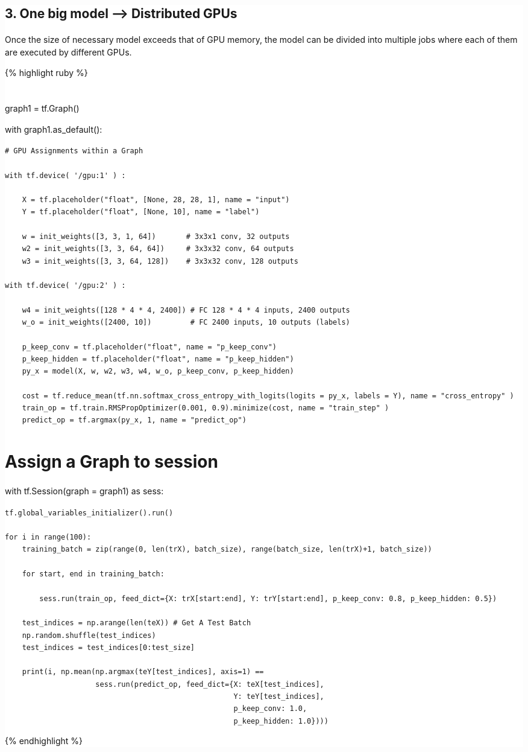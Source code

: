 ## **3. One big model --> Distributed GPUs**

Once the size of necessary model exceeds that of GPU memory, the model can be divided into multiple jobs where each of them are executed by different GPUs.

{% highlight ruby %}

#
graph1 = tf.Graph()

with graph1.as_default():

    # GPU Assignments within a Graph

    with tf.device( '/gpu:1' ) :

        X = tf.placeholder("float", [None, 28, 28, 1], name = "input")
        Y = tf.placeholder("float", [None, 10], name = "label")

        w = init_weights([3, 3, 1, 64])       # 3x3x1 conv, 32 outputs
        w2 = init_weights([3, 3, 64, 64])     # 3x3x32 conv, 64 outputs
        w3 = init_weights([3, 3, 64, 128])    # 3x3x32 conv, 128 outputs

    with tf.device( '/gpu:2' ) :

        w4 = init_weights([128 * 4 * 4, 2400]) # FC 128 * 4 * 4 inputs, 2400 outputs
        w_o = init_weights([2400, 10])         # FC 2400 inputs, 10 outputs (labels)

        p_keep_conv = tf.placeholder("float", name = "p_keep_conv")
        p_keep_hidden = tf.placeholder("float", name = "p_keep_hidden")
        py_x = model(X, w, w2, w3, w4, w_o, p_keep_conv, p_keep_hidden)

        cost = tf.reduce_mean(tf.nn.softmax_cross_entropy_with_logits(logits = py_x, labels = Y), name = "cross_entropy" )
        train_op = tf.train.RMSPropOptimizer(0.001, 0.9).minimize(cost, name = "train_step" )
        predict_op = tf.argmax(py_x, 1, name = "predict_op")

# Assign a Graph to session
with tf.Session(graph = graph1) as sess:

    tf.global_variables_initializer().run()

    for i in range(100):
        training_batch = zip(range(0, len(trX), batch_size), range(batch_size, len(trX)+1, batch_size))

        for start, end in training_batch:

            sess.run(train_op, feed_dict={X: trX[start:end], Y: trY[start:end], p_keep_conv: 0.8, p_keep_hidden: 0.5})

        test_indices = np.arange(len(teX)) # Get A Test Batch
        np.random.shuffle(test_indices)
        test_indices = test_indices[0:test_size]

        print(i, np.mean(np.argmax(teY[test_indices], axis=1) ==
                         sess.run(predict_op, feed_dict={X: teX[test_indices],
                                                         Y: teY[test_indices],
                                                         p_keep_conv: 1.0,
                                                         p_keep_hidden: 1.0})))

{% endhighlight %}
